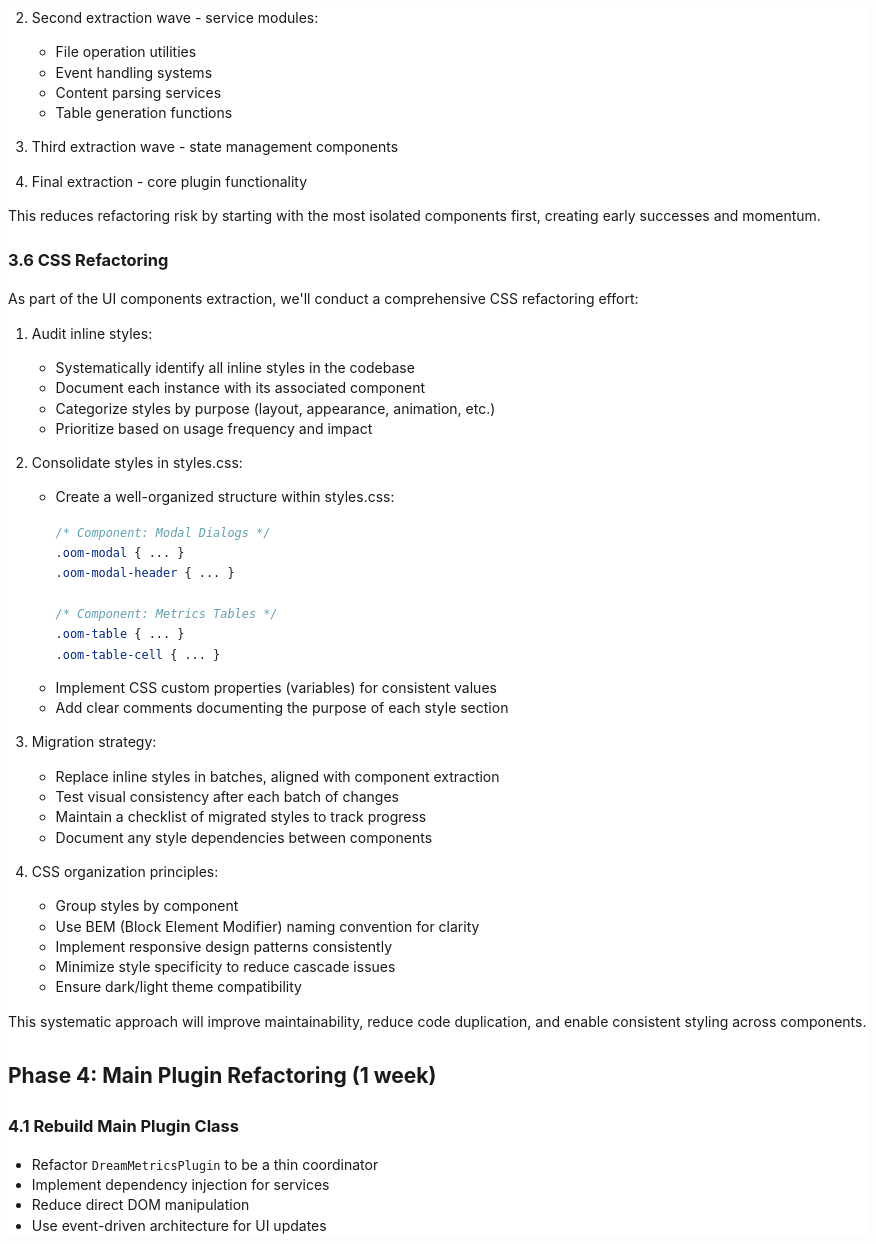 2. Second extraction wave - service modules:
   - File operation utilities
   - Event handling systems
   - Content parsing services
   - Table generation functions

3. Third extraction wave - state management components
4. Final extraction - core plugin functionality

This reduces refactoring risk by starting with the most isolated components first, creating early successes and momentum.

### 3.6 CSS Refactoring

As part of the UI components extraction, we'll conduct a comprehensive CSS refactoring effort:

1. Audit inline styles:
   - Systematically identify all inline styles in the codebase
   - Document each instance with its associated component
   - Categorize styles by purpose (layout, appearance, animation, etc.)
   - Prioritize based on usage frequency and impact

2. Consolidate styles in styles.css:
   - Create a well-organized structure within styles.css:
     ```css
     /* Component: Modal Dialogs */
     .oom-modal { ... }
     .oom-modal-header { ... }
     
     /* Component: Metrics Tables */
     .oom-table { ... }
     .oom-table-cell { ... }
     ```
   - Implement CSS custom properties (variables) for consistent values
   - Add clear comments documenting the purpose of each style section

3. Migration strategy:
   - Replace inline styles in batches, aligned with component extraction
   - Test visual consistency after each batch of changes
   - Maintain a checklist of migrated styles to track progress
   - Document any style dependencies between components

4. CSS organization principles:
   - Group styles by component
   - Use BEM (Block Element Modifier) naming convention for clarity
   - Implement responsive design patterns consistently
   - Minimize style specificity to reduce cascade issues
   - Ensure dark/light theme compatibility

This systematic approach will improve maintainability, reduce code duplication, and enable consistent styling across components.

## Phase 4: Main Plugin Refactoring (1 week)

### 4.1 Rebuild Main Plugin Class
- Refactor `DreamMetricsPlugin` to be a thin coordinator
- Implement dependency injection for services
- Reduce direct DOM manipulation
- Use event-driven architecture for UI updates
